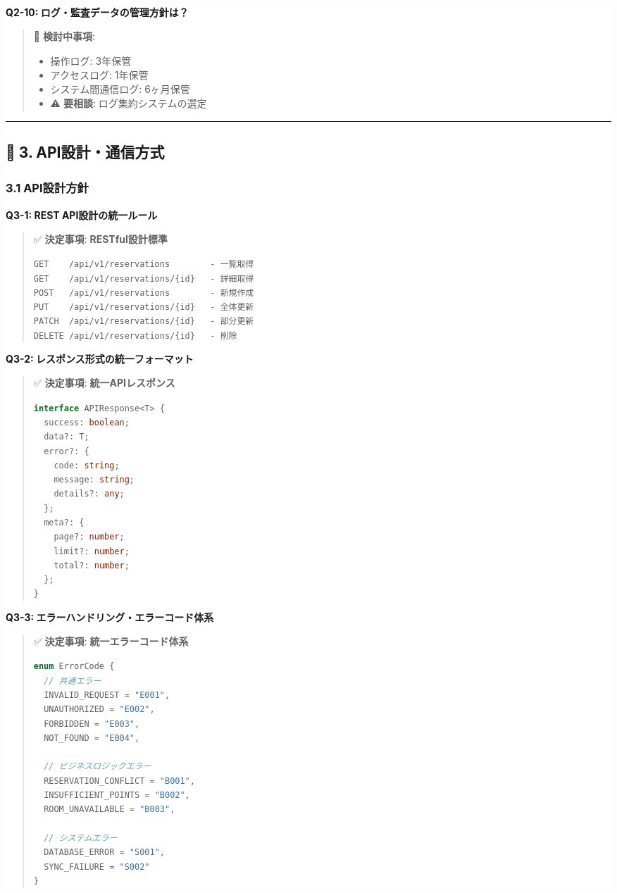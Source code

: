**Q2-10: ログ・監査データの管理方針は？**
> 🔄 **検討中事項**: 
> - 操作ログ: 3年保管
> - アクセスログ: 1年保管  
> - システム間通信ログ: 6ヶ月保管
> - ⚠️ **要相談**: ログ集約システムの選定

---

## 🔄 **3. API設計・通信方式**

### 3.1 API設計方針

**Q3-1: REST API設計の統一ルール**
> ✅ **決定事項**: **RESTful設計標準**
> ```
> GET    /api/v1/reservations        - 一覧取得
> GET    /api/v1/reservations/{id}   - 詳細取得
> POST   /api/v1/reservations        - 新規作成
> PUT    /api/v1/reservations/{id}   - 全体更新
> PATCH  /api/v1/reservations/{id}   - 部分更新
> DELETE /api/v1/reservations/{id}   - 削除
> ```

**Q3-2: レスポンス形式の統一フォーマット**
> ✅ **決定事項**: **統一APIレスポンス**
> ```typescript
> interface APIResponse<T> {
>   success: boolean;
>   data?: T;
>   error?: {
>     code: string;
>     message: string;
>     details?: any;
>   };
>   meta?: {
>     page?: number;
>     limit?: number;
>     total?: number;
>   };
> }
> ```

**Q3-3: エラーハンドリング・エラーコード体系**
> ✅ **決定事項**: **統一エラーコード体系**
> ```typescript
> enum ErrorCode {
>   // 共通エラー
>   INVALID_REQUEST = "E001",
>   UNAUTHORIZED = "E002", 
>   FORBIDDEN = "E003",
>   NOT_FOUND = "E004",
>   
>   // ビジネスロジックエラー
>   RESERVATION_CONFLICT = "B001",
>   INSUFFICIENT_POINTS = "B002",
>   ROOM_UNAVAILABLE = "B003",
>   
>   // システムエラー
>   DATABASE_ERROR = "S001",
>   SYNC_FAILURE = "S002"
> }
> ```
